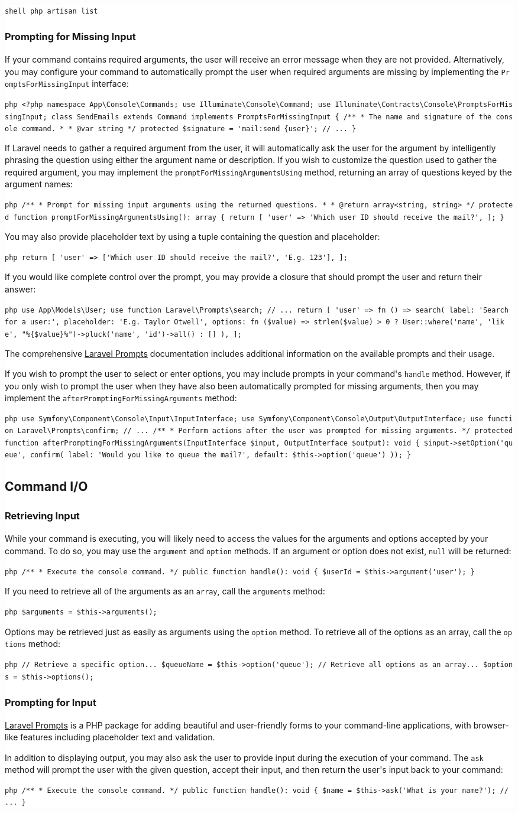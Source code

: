 ```shell php artisan list ``` 
### Prompting for Missing Input

If your command contains required arguments, the user will receive an error message when they are not provided. Alternatively, you may configure your command to automatically prompt the user when required arguments are missing by implementing the `PromptsForMissingInput` interface:

```php <?php namespace App\Console\Commands; use Illuminate\Console\Command; use Illuminate\Contracts\Console\PromptsForMissingInput; class SendEmails extends Command implements PromptsForMissingInput { /** * The name and signature of the console command. * * @var string */ protected $signature = 'mail:send {user}'; // ... } ``` 

If Laravel needs to gather a required argument from the user, it will automatically ask the user for the argument by intelligently phrasing the question using either the argument name or description. If you wish to customize the question used to gather the required argument, you may implement the `promptForMissingArgumentsUsing` method, returning an array of questions keyed by the argument names:

```php /** * Prompt for missing input arguments using the returned questions. * * @return array<string, string> */ protected function promptForMissingArgumentsUsing(): array { return [ 'user' => 'Which user ID should receive the mail?', ]; } ``` 

You may also provide placeholder text by using a tuple containing the question and placeholder:

```php return [ 'user' => ['Which user ID should receive the mail?', 'E.g. 123'], ]; ``` 

If you would like complete control over the prompt, you may provide a closure that should prompt the user and return their answer:

```php use App\Models\User; use function Laravel\Prompts\search; // ... return [ 'user' => fn () => search( label: 'Search for a user:', placeholder: 'E.g. Taylor Otwell', options: fn ($value) => strlen($value) > 0 ? User::where('name', 'like', "%{$value}%")->pluck('name', 'id')->all() : [] ), ]; ``` 

The comprehensive [Laravel Prompts](/docs/12.x/prompts) documentation includes additional information on the available prompts and their usage.

If you wish to prompt the user to select or enter options, you may include prompts in your command's `handle` method. However, if you only wish to prompt the user when they have also been automatically prompted for missing arguments, then you may implement the `afterPromptingForMissingArguments` method:

```php use Symfony\Component\Console\Input\InputInterface; use Symfony\Component\Console\Output\OutputInterface; use function Laravel\Prompts\confirm; // ... /** * Perform actions after the user was prompted for missing arguments. */ protected function afterPromptingForMissingArguments(InputInterface $input, OutputInterface $output): void { $input->setOption('queue', confirm( label: 'Would you like to queue the mail?', default: $this->option('queue') )); } ``` 

## Command I/O

### Retrieving Input

While your command is executing, you will likely need to access the values for the arguments and options accepted by your command. To do so, you may use the `argument` and `option` methods. If an argument or option does not exist, `null` will be returned:

```php /** * Execute the console command. */ public function handle(): void { $userId = $this->argument('user'); } ``` 

If you need to retrieve all of the arguments as an `array`, call the `arguments` method:

```php $arguments = $this->arguments(); ``` 

Options may be retrieved just as easily as arguments using the `option` method. To retrieve all of the options as an array, call the `options` method:

```php // Retrieve a specific option... $queueName = $this->option('queue'); // Retrieve all options as an array... $options = $this->options(); ``` 

### Prompting for Input

[Laravel Prompts](/docs/12.x/prompts) is a PHP package for adding beautiful and user-friendly forms to your command-line applications, with browser-like features including placeholder text and validation.

In addition to displaying output, you may also ask the user to provide input during the execution of your command. The `ask` method will prompt the user with the given question, accept their input, and then return the user's input back to your command:

```php /** * Execute the console command. */ public function handle(): void { $name = $this->ask('What is your name?'); // ... } ``` 

```